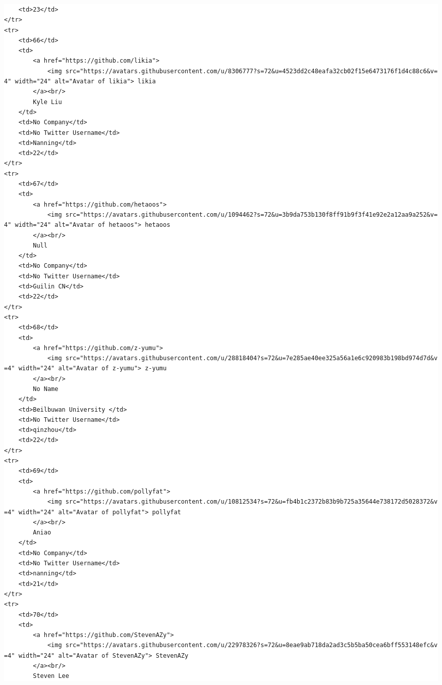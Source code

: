 		<td>23</td>
	</tr>
	<tr>
		<td>66</td>
		<td>
			<a href="https://github.com/likia">
				<img src="https://avatars.githubusercontent.com/u/8306777?s=72&u=4523dd2c48eafa32cb02f15e6473176f1d4c88c6&v=4" width="24" alt="Avatar of likia"> likia
			</a><br/>
			Kyle Liu
		</td>
		<td>No Company</td>
		<td>No Twitter Username</td>
		<td>Nanning</td>
		<td>22</td>
	</tr>
	<tr>
		<td>67</td>
		<td>
			<a href="https://github.com/hetaoos">
				<img src="https://avatars.githubusercontent.com/u/1094462?s=72&u=3b9da753b130f8ff91b9f3f41e92e2a12aa9a252&v=4" width="24" alt="Avatar of hetaoos"> hetaoos
			</a><br/>
			Null
		</td>
		<td>No Company</td>
		<td>No Twitter Username</td>
		<td>Guilin CN</td>
		<td>22</td>
	</tr>
	<tr>
		<td>68</td>
		<td>
			<a href="https://github.com/z-yumu">
				<img src="https://avatars.githubusercontent.com/u/28818404?s=72&u=7e285ae40ee325a56a1e6c920983b198bd974d7d&v=4" width="24" alt="Avatar of z-yumu"> z-yumu
			</a><br/>
			No Name
		</td>
		<td>Beilbuwan University </td>
		<td>No Twitter Username</td>
		<td>qinzhou</td>
		<td>22</td>
	</tr>
	<tr>
		<td>69</td>
		<td>
			<a href="https://github.com/pollyfat">
				<img src="https://avatars.githubusercontent.com/u/10812534?s=72&u=fb4b1c2372b83b9b725a35644e738172d5028372&v=4" width="24" alt="Avatar of pollyfat"> pollyfat
			</a><br/>
			Aniao
		</td>
		<td>No Company</td>
		<td>No Twitter Username</td>
		<td>nanning</td>
		<td>21</td>
	</tr>
	<tr>
		<td>70</td>
		<td>
			<a href="https://github.com/StevenAZy">
				<img src="https://avatars.githubusercontent.com/u/22978326?s=72&u=8eae9ab718da2ad3c5b5ba50cea6bff553148efc&v=4" width="24" alt="Avatar of StevenAZy"> StevenAZy
			</a><br/>
			Steven Lee